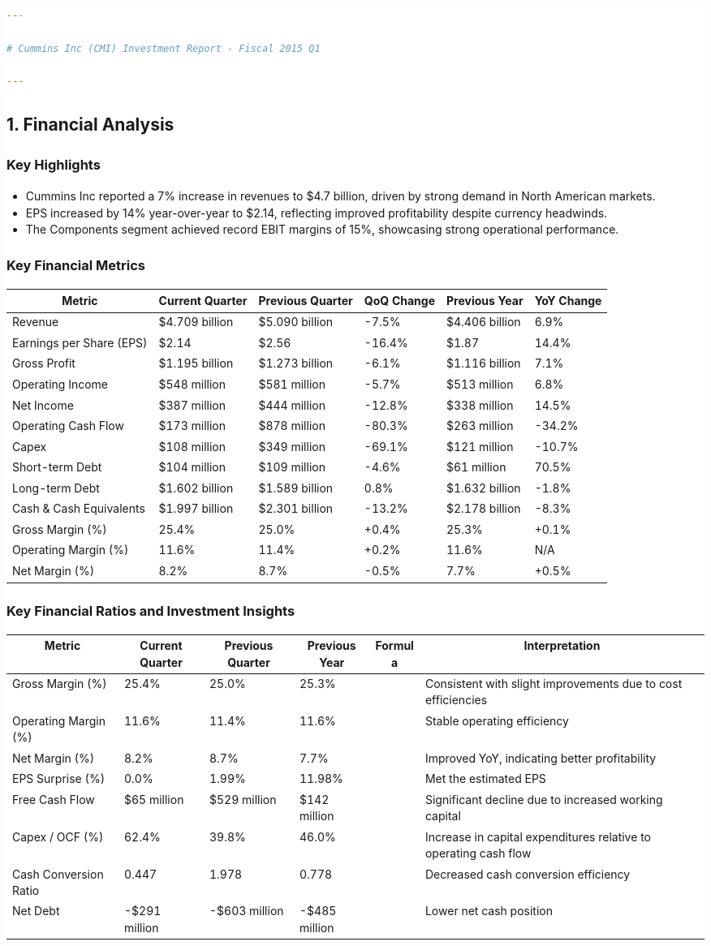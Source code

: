 ```yaml
---

# Cummins Inc (CMI) Investment Report - Fiscal 2015 Q1

---
```


## 1. Financial Analysis

### Key Highlights
- Cummins Inc reported a 7% increase in revenues to $4.7 billion, driven by strong demand in North American markets.
- EPS increased by 14% year-over-year to $2.14, reflecting improved profitability despite currency headwinds.
- The Components segment achieved record EBIT margins of 15%, showcasing strong operational performance.

### Key Financial Metrics

| Metric                    | Current Quarter | Previous Quarter | QoQ Change | Previous Year | YoY Change |
|---------------------------|-----------------|------------------|------------|---------------|------------|
| Revenue                   | $4.709 billion  | $5.090 billion   | -7.5%      | $4.406 billion| 6.9%       |
| Earnings per Share (EPS)  | $2.14           | $2.56            | -16.4%     | $1.87         | 14.4%      |
| Gross Profit              | $1.195 billion  | $1.273 billion   | -6.1%      | $1.116 billion| 7.1%       |
| Operating Income          | $548 million    | $581 million     | -5.7%      | $513 million  | 6.8%       |
| Net Income                | $387 million    | $444 million     | -12.8%     | $338 million  | 14.5%      |
| Operating Cash Flow       | $173 million    | $878 million     | -80.3%     | $263 million  | -34.2%     |
| Capex                     | $108 million    | $349 million     | -69.1%     | $121 million  | -10.7%     |
| Short-term Debt           | $104 million    | $109 million     | -4.6%      | $61 million   | 70.5%      |
| Long-term Debt            | $1.602 billion  | $1.589 billion   | 0.8%       | $1.632 billion| -1.8%      |
| Cash & Cash Equivalents   | $1.997 billion  | $2.301 billion   | -13.2%     | $2.178 billion| -8.3%      |
| Gross Margin (%)          | 25.4%           | 25.0%            | +0.4%      | 25.3%         | +0.1%      |
| Operating Margin (%)      | 11.6%           | 11.4%            | +0.2%      | 11.6%         | N/A        |
| Net Margin (%)            | 8.2%            | 8.7%             | -0.5%      | 7.7%          | +0.5%      |

### Key Financial Ratios and Investment Insights

| Metric                | Current Quarter | Previous Quarter | Previous Year | Formula   | Interpretation |
| --------------------- | --------------- | ---------------- | ------------- | --------- | -------------- |
| Gross Margin (%)      | 25.4%           | 25.0%            | 25.3%         |           | Consistent with slight improvements due to cost efficiencies |
| Operating Margin (%)  | 11.6%           | 11.4%            | 11.6%         |           | Stable operating efficiency |
| Net Margin (%)        | 8.2%            | 8.7%             | 7.7%          |           | Improved YoY, indicating better profitability |
| EPS Surprise (%)      | 0.0%            | 1.99%            | 11.98%        |           | Met the estimated EPS |
| Free Cash Flow        | $65 million     | $529 million     | $142 million  |           | Significant decline due to increased working capital |
| Capex / OCF (%)       | 62.4%           | 39.8%            | 46.0%         |           | Increase in capital expenditures relative to operating cash flow |
| Cash Conversion Ratio | 0.447           | 1.978            | 0.778         |           | Decreased cash conversion efficiency |
| Net Debt              | -$291 million   | -$603 million    | -$485 million |           | Lower net cash position |